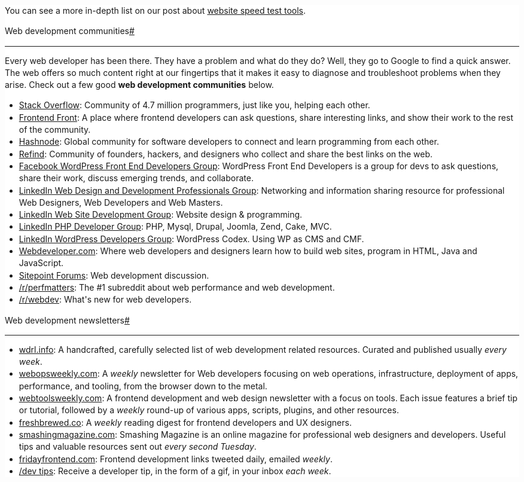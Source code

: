 You can see a more in-depth list on our post about [website speed test tools](/blog/website-speed-test-tools).

Web development communities[#](#web-development-communities)


----------------------------------------------------------------

Every web developer has been there. They have a problem and what do they do? Well, they go to Google to find a quick answer. The web offers so much content right at our fingertips that it makes it easy to diagnose and troubleshoot problems when they arise. Check out a few good **web development communities** below.

*   [Stack Overflow](http://stackoverflow.com): Community of 4.7 million programmers, just like you, helping each other.
*   [Frontend Front](https://frontendfront.com): A place where frontend developers can ask questions, share interesting links, and show their work to the rest of the community.
*   [Hashnode](https://hashnode.com): Global community for software developers to connect and learn programming from each other.
*   [Refind](https://refind.com): Community of founders, hackers, and designers who collect and share the best links on the web.
*   [Facebook WordPress Front End Developers Group](https://www.facebook.com/groups/wpfrontenddevs/): WordPress Front End Developers is a group for devs to ask questions, share their work, discuss emerging trends, and collaborate.
*   [LinkedIn Web Design and Development Professionals Group](https://www.linkedin.com/groups/139851/profile): Networking and information sharing resource for professional Web Designers, Web Developers and Web Masters.
*   [LinkedIn Web Site Development Group](https://www.linkedin.com/groups/2192521/profile): Website design & programming.
*   [LinkedIn PHP Developer Group](https://www.linkedin.com/groups/2195403/profile): PHP, Mysql, Drupal, Joomla, Zend, Cake, MVC.
*   [LinkedIn WordPress Developers Group](https://www.linkedin.com/groups/3722491): WordPress Codex. Using WP as CMS and CMF.
*   [Webdeveloper.com](http://www.webdeveloper.com/forum/): Where web developers and designers learn how to build web sites, program in HTML, Java and JavaScript.
*   [Sitepoint Forums](https://www.sitepoint.com/community/): Web development discussion.
*   [/r/perfmatters](https://www.reddit.com/r/perfmatters/): The #1 subreddit about web performance and web development.
*   [/r/webdev](https://www.reddit.com/r/webdev): What's new for web developers.

Web development newsletters[#](#web-development-newsletters)


----------------------------------------------------------------

*   [wdrl.info](https://wdrl.info): A handcrafted, carefully selected list of web development related resources. Curated and published usually _every week_.
*   [webopsweekly.com](http://webopsweekly.com): A _weekly_ newsletter for Web developers focusing on web operations, infrastructure, deployment of apps, performance, and tooling, from the browser down to the metal.
*   [webtoolsweekly.com](http://webtoolsweekly.com): A frontend development and web design newsletter with a focus on tools. Each issue features a brief tip or tutorial, followed by a _weekly_ round-up of various apps, scripts, plugins, and other resources.
*   [freshbrewed.co](https://freshbrewed.co): A _weekly_ reading digest for frontend developers and UX designers.
*   [smashingmagazine.com](https://www.smashingmagazine.com): Smashing Magazine is an online magazine for professional web designers and developers. Useful tips and valuable resources sent out _every second Tuesday_.
*   [fridayfrontend.com](http://fridayfrontend.com): Frontend development links tweeted daily, emailed _weekly_.
*   [/dev tips](https://umaar.com/dev-tips/): Receive a developer tip, in the form of a gif, in your inbox _each week_.
